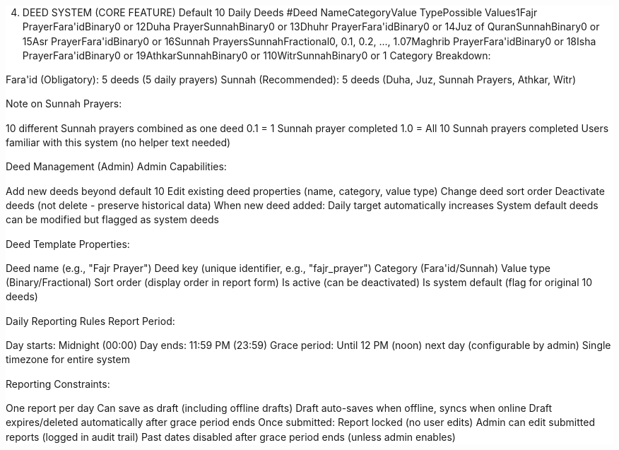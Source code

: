 
4. DEED SYSTEM (CORE FEATURE)
Default 10 Daily Deeds
#Deed NameCategoryValue TypePossible Values1Fajr PrayerFara'idBinary0 or 12Duha PrayerSunnahBinary0 or 13Dhuhr PrayerFara'idBinary0 or 14Juz of QuranSunnahBinary0 or 15Asr PrayerFara'idBinary0 or 16Sunnah PrayersSunnahFractional0, 0.1, 0.2, ..., 1.07Maghrib PrayerFara'idBinary0 or 18Isha PrayerFara'idBinary0 or 19AthkarSunnahBinary0 or 110WitrSunnahBinary0 or 1
Category Breakdown:

Fara'id (Obligatory): 5 deeds (5 daily prayers)
Sunnah (Recommended): 5 deeds (Duha, Juz, Sunnah Prayers, Athkar, Witr)

Note on Sunnah Prayers:

10 different Sunnah prayers combined as one deed
0.1 = 1 Sunnah prayer completed
1.0 = All 10 Sunnah prayers completed
Users familiar with this system (no helper text needed)

Deed Management (Admin)
Admin Capabilities:

Add new deeds beyond default 10
Edit existing deed properties (name, category, value type)
Change deed sort order
Deactivate deeds (not delete - preserve historical data)
When new deed added: Daily target automatically increases
System default deeds can be modified but flagged as system deeds

Deed Template Properties:

Deed name (e.g., "Fajr Prayer")
Deed key (unique identifier, e.g., "fajr_prayer")
Category (Fara'id/Sunnah)
Value type (Binary/Fractional)
Sort order (display order in report form)
Is active (can be deactivated)
Is system default (flag for original 10 deeds)

Daily Reporting Rules
Report Period:

Day starts: Midnight (00:00)
Day ends: 11:59 PM (23:59)
Grace period: Until 12 PM (noon) next day (configurable by admin)
Single timezone for entire system

Reporting Constraints:

One report per day
Can save as draft (including offline drafts)
Draft auto-saves when offline, syncs when online
Draft expires/deleted automatically after grace period ends
Once submitted: Report locked (no user edits)
Admin can edit submitted reports (logged in audit trail)
Past dates disabled after grace period ends (unless admin enables)
